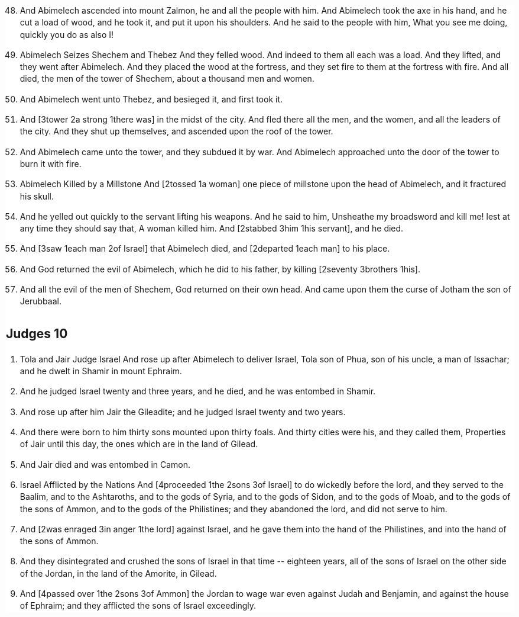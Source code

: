 48. And Abimelech ascended into mount Zalmon, he and all the people  with him. And Abimelech took the axe in  his hand, and he cut a load of wood, and he took it, and put it upon  his shoulders. And he said to the people  with him, What you see me doing, quickly you do as also I! 

49.  Abimelech Seizes Shechem and Thebez And they felled wood. And indeed to them all each was a load. And they lifted, and they went after Abimelech. And they placed the wood at the fortress, and they set fire to them at the fortress with fire. And all died, the men of the tower of Shechem, about a thousand men and women.

50. And Abimelech went unto Thebez, and besieged it, and first took it.

51. And [3tower 2a strong 1there was] in the midst of the city. And fled there all the men, and the women, and all the leaders of the city. And they shut up themselves, and ascended upon the roof of the tower.

52. And Abimelech came unto the tower, and they subdued it by war. And Abimelech approached unto the door of the tower  to burn it with fire. 

53.  Abimelech Killed by a Millstone And [2tossed 1a woman] one piece of millstone upon the head of Abimelech, and it fractured  his skull.

54. And he yelled out  quickly to the servant  lifting  his weapons. And he said to him, Unsheathe  my broadsword and kill me! lest at any time they should say that, A woman killed him. And [2stabbed 3him  1his servant], and he died.

55. And [3saw 1each man 2of Israel] that Abimelech died, and [2departed 1each man] to  his place.

56. And God returned the evil of Abimelech, which he did to his father, by killing  [2seventy 3brothers 1his].

57. And all the evil of the men of Shechem, God returned on  their own head. And came upon them the curse of Jotham the son of Jerubbaal.  

## Judges 10

1.  Tola and Jair Judge Israel And rose up after Abimelech  to deliver  Israel, Tola son of Phua, son of his uncle, a man of Issachar; and he dwelt in Shamir in mount Ephraim.

2. And he judged  Israel twenty and three years, and he died, and he was entombed in Shamir.

3. And rose up after him Jair the Gileadite; and he judged  Israel twenty and two years.

4. And there were born to him thirty sons mounted upon thirty foals. And thirty cities were his, and they called them, Properties of Jair until  this day, the ones which are in the land of Gilead.

5. And Jair died and was entombed in Camon. 

6.  Israel Afflicted by the Nations And [4proceeded 1the 2sons 3of Israel] to do  wickedly before the lord, and they served to the Baalim, and to the Ashtaroths, and to the gods of Syria, and to the gods of Sidon, and to the gods of Moab, and to the gods of the sons of Ammon, and to the gods of the Philistines; and they abandoned the lord, and did not serve to him.

7. And [2was enraged 3in anger 1the lord] against  Israel, and he gave them into the hand of the Philistines, and into the hand of the sons of Ammon.

8. And they disintegrated and crushed the sons of Israel in  that time -- eighteen years, all of the sons of Israel  on the other side of the Jordan, in the land of the Amorite, in  Gilead.

9. And [4passed over 1the 2sons 3of Ammon] the Jordan to wage war even against  Judah and Benjamin, and against the house of Ephraim; and they afflicted the sons of Israel exceedingly.
